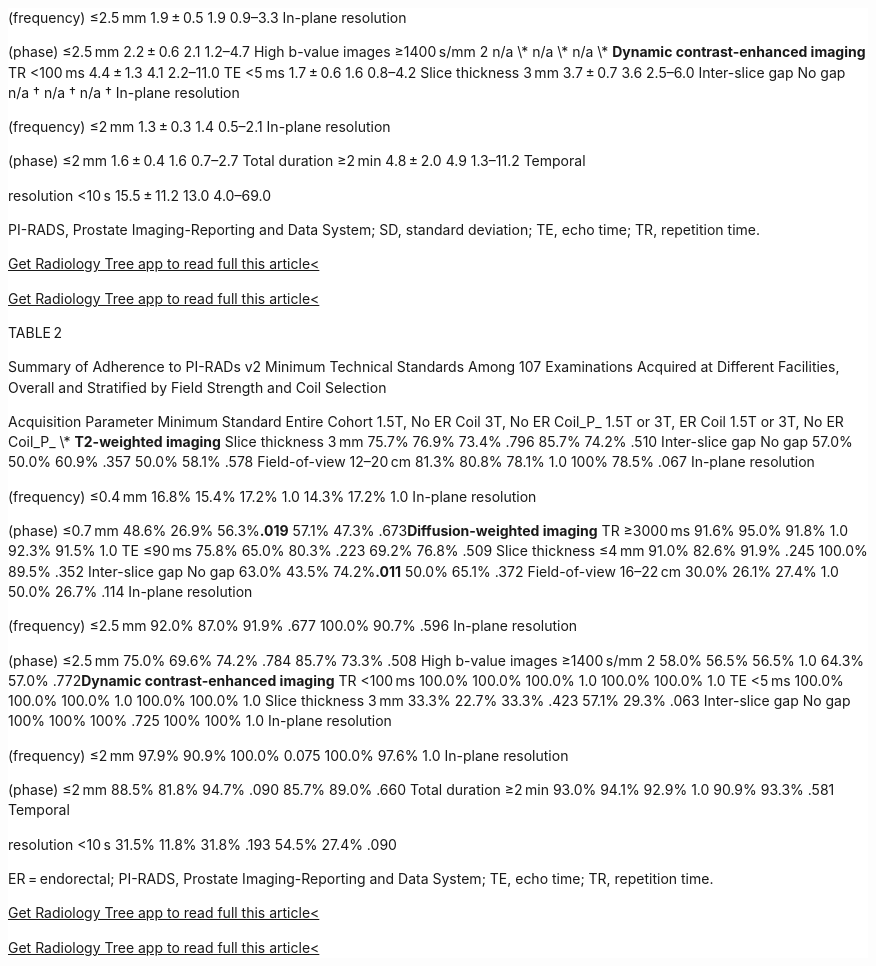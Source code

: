 (frequency) ≤2.5 mm 1.9 ± 0.5 1.9 0.9–3.3 In-plane resolution

(phase) ≤2.5 mm 2.2 ± 0.6 2.1 1.2–4.7 High b-value images ≥1400 s/mm  2  n/a  \\*  n/a  \\*  n/a  \\* **Dynamic contrast-enhanced imaging** TR <100 ms 4.4 ± 1.3 4.1 2.2–11.0 TE <5 ms 1.7 ± 0.6 1.6 0.8–4.2 Slice thickness 3 mm 3.7 ± 0.7 3.6 2.5–6.0 Inter-slice gap No gap n/a  †  n/a  †  n/a  †  In-plane resolution

(frequency) ≤2 mm 1.3 ± 0.3 1.4 0.5–2.1 In-plane resolution

(phase) ≤2 mm 1.6 ± 0.4 1.6 0.7–2.7 Total duration ≥2 min 4.8 ± 2.0 4.9 1.3–11.2 Temporal

resolution <10 s 15.5 ± 11.2 13.0 4.0–69.0

PI-RADS, Prostate Imaging-Reporting and Data System; SD, standard deviation; TE, echo time; TR, repetition time.


[Get Radiology Tree app to read full this article<](https://clinicalpub.com/app)

[Get Radiology Tree app to read full this article<](https://clinicalpub.com/app)

TABLE 2


Summary of Adherence to PI-RADs v2 Minimum Technical Standards Among 107 Examinations Acquired at Different Facilities, Overall and Stratified by Field Strength and Coil Selection


Acquisition Parameter Minimum Standard Entire Cohort 1.5T, No ER Coil 3T, No ER Coil_P_ 1.5T or 3T, ER Coil 1.5T or 3T, No ER Coil_P_ \\* **T2-weighted imaging** Slice thickness 3 mm 75.7% 76.9% 73.4% .796 85.7% 74.2% .510 Inter-slice gap No gap 57.0% 50.0% 60.9% .357 50.0% 58.1% .578 Field-of-view 12–20 cm 81.3% 80.8% 78.1% 1.0 100% 78.5% .067 In-plane resolution

(frequency) ≤0.4 mm 16.8% 15.4% 17.2% 1.0 14.3% 17.2% 1.0 In-plane resolution

(phase) ≤0.7 mm 48.6% 26.9% 56.3%**.019** 57.1% 47.3% .673**Diffusion-weighted imaging** TR ≥3000 ms 91.6% 95.0% 91.8% 1.0 92.3% 91.5% 1.0 TE ≤90 ms 75.8% 65.0% 80.3% .223 69.2% 76.8% .509 Slice thickness ≤4 mm 91.0% 82.6% 91.9% .245 100.0% 89.5% .352 Inter-slice gap No gap 63.0% 43.5% 74.2%**.011** 50.0% 65.1% .372 Field-of-view 16–22 cm 30.0% 26.1% 27.4% 1.0 50.0% 26.7% .114 In-plane resolution

(frequency) ≤2.5 mm 92.0% 87.0% 91.9% .677 100.0% 90.7% .596 In-plane resolution

(phase) ≤2.5 mm 75.0% 69.6% 74.2% .784 85.7% 73.3% .508 High b-value images ≥1400 s/mm  2  58.0% 56.5% 56.5% 1.0 64.3% 57.0% .772**Dynamic contrast-enhanced imaging** TR <100 ms 100.0% 100.0% 100.0% 1.0 100.0% 100.0% 1.0 TE <5 ms 100.0% 100.0% 100.0% 1.0 100.0% 100.0% 1.0 Slice thickness 3 mm 33.3% 22.7% 33.3% .423 57.1% 29.3% .063 Inter-slice gap No gap 100% 100% 100% .725 100% 100% 1.0 In-plane resolution

(frequency) ≤2 mm 97.9% 90.9% 100.0% 0.075 100.0% 97.6% 1.0 In-plane resolution

(phase) ≤2 mm 88.5% 81.8% 94.7% .090 85.7% 89.0% .660 Total duration ≥2 min 93.0% 94.1% 92.9% 1.0 90.9% 93.3% .581 Temporal

resolution <10 s 31.5% 11.8% 31.8% .193 54.5% 27.4% .090

ER = endorectal; PI-RADS, Prostate Imaging-Reporting and Data System; TE, echo time; TR, repetition time.


[Get Radiology Tree app to read full this article<](https://clinicalpub.com/app)

[Get Radiology Tree app to read full this article<](https://clinicalpub.com/app)
